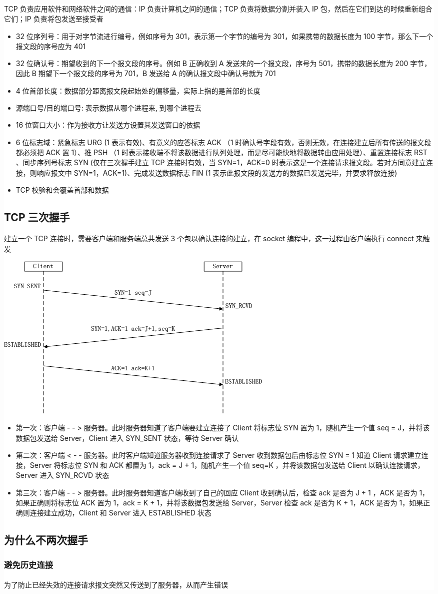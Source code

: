 TCP 负责应用软件和网络软件之间的通信：IP 负责计算机之间的通信；TCP 负责将数据分割并装入 IP 包，然后在它们到达的时候重新组合它们；IP 负责将包发送至接受者

- 32 位序列号：用于对字节流进行编号，例如序号为 301，表示第一个字节的编号为 301，如果携带的数据长度为 100 字节，那么下一个报文段的序号应为 401

- 32 位确认号：期望收到的下一个报文段的序号。例如 B 正确收到 A 发送来的一个报文段，序号为 501，携带的数据长度为 200 字节，因此 B 期望下一个报文段的序号为 701，B 发送给 A 的确认报文段中确认号就为 701

- 4 位首部长度：数据部分距离报文段起始处的偏移量，实际上指的是首部的长度

- 源端口号/目的端口号: 表示数据从哪个进程来, 到哪个进程去

- 16 位窗口大小：作为接收方让发送方设置其发送窗口的依据

- 6 位标志域：紧急标志 URG (1 表示有效)、有意义的应答标志 ACK （1 时确认号字段有效，否则无效，在连接建立后所有传送的报文段都必须把 ACK 置 1）、推 PSH （1 时表示接收端不将该数据进行队列处理，而是尽可能快地将数据转由应用处理）、重置连接标志 RST 、同步序列号标志 SYN (仅在三次握手建立 TCP 连接时有效，当 SYN=1，ACK=0 时表示这是一个连接请求报文段。若对方同意建立连接，则响应报文中 SYN=1，ACK=1)、完成发送数据标志 FIN (1 表示此报文段的发送方的数据已发送完毕，并要求释放连接)

- TCP 校验和会覆盖首部和数据

## TCP 三次握手

建立一个 TCP 连接时，需要客户端和服务端总共发送 3 个包以确认连接的建立，在 socket 编程中，这一过程由客户端执行 connect 来触发

![](../Picture/Network/network/14.png)

- 第一次：客户端 - - > 服务器。此时服务器知道了客户端要建立连接了  Client 将标志位 SYN 置为 1，随机产生一个值 seq = J，并将该数据包发送给 Server，Client 进入 SYN_SENT 状态，等待 Server 确认

- 第二次：客户端 < - - 服务器。此时客户端知道服务器收到连接请求了 Server 收到数据包后由标志位 SYN = 1 知道 Client 请求建立连接，Server 将标志位 SYN 和 ACK 都置为 1，ack = J + 1，随机产生一个值 seq=K ，并将该数据包发送给 Client 以确认连接请求，Server 进入 SYN_RCVD 状态

- 第三次：客户端 - - > 服务器。此时服务器知道客户端收到了自己的回应 Client 收到确认后，检查 ack 是否为 J + 1 ，ACK 是否为 1，如果正确则将标志位 ACK 置为 1，ack = K + 1，并将该数据包发送给 Server，Server 检查 ack 是否为 K + 1，ACK 是否为 1，如果正确则连接建立成功，Client 和 Server 进入 ESTABLISHED 状态

## 为什么不两次握手

### 避免历史连接

为了防止已经失效的连接请求报文突然又传送到了服务器，从而产生错误
